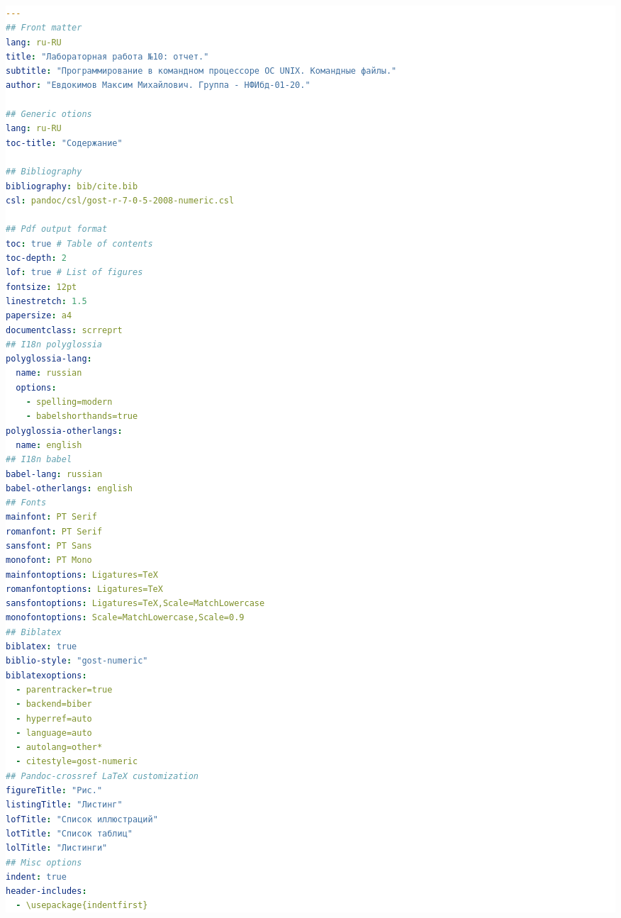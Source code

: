 ```yaml
---
## Front matter
lang: ru-RU
title: "Лабораторная работа №10: отчет."
subtitle: "Программирование в командном процессоре ОС UNIX. Командные файлы."
author: "Евдокимов Максим Михайлович. Группа - НФИбд-01-20."

## Generic otions
lang: ru-RU
toc-title: "Содержание"

## Bibliography
bibliography: bib/cite.bib
csl: pandoc/csl/gost-r-7-0-5-2008-numeric.csl

## Pdf output format
toc: true # Table of contents
toc-depth: 2
lof: true # List of figures
fontsize: 12pt
linestretch: 1.5
papersize: a4
documentclass: scrreprt
## I18n polyglossia
polyglossia-lang:
  name: russian
  options:
	- spelling=modern
	- babelshorthands=true
polyglossia-otherlangs:
  name: english
## I18n babel
babel-lang: russian
babel-otherlangs: english
## Fonts
mainfont: PT Serif
romanfont: PT Serif
sansfont: PT Sans
monofont: PT Mono
mainfontoptions: Ligatures=TeX
romanfontoptions: Ligatures=TeX
sansfontoptions: Ligatures=TeX,Scale=MatchLowercase
monofontoptions: Scale=MatchLowercase,Scale=0.9
## Biblatex
biblatex: true
biblio-style: "gost-numeric"
biblatexoptions:
  - parentracker=true
  - backend=biber
  - hyperref=auto
  - language=auto
  - autolang=other*
  - citestyle=gost-numeric
## Pandoc-crossref LaTeX customization
figureTitle: "Рис."
listingTitle: "Листинг"
lofTitle: "Список иллюстраций"
lotTitle: "Список таблиц"
lolTitle: "Листинги"
## Misc options
indent: true
header-includes:
  - \usepackage{indentfirst}
```